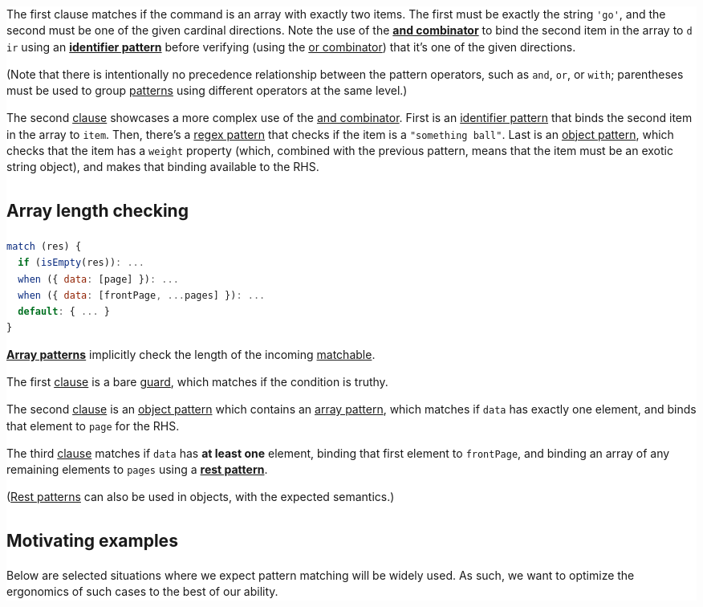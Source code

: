 The first clause matches if the command is an array with exactly two items. The
first must be exactly the string `'go'`, and the second must be one of the given
cardinal directions. Note the use of the
[**and combinator**](#pattern-combinators) to bind the second item in the
array to `dir` using an [**identifier pattern**](#identifier-pattern) before
verifying (using the [or combinator](#pattern-combinators)) that it’s one of the
given directions.

(Note that there is intentionally no precedence relationship between the pattern
operators, such as `and`, `or`, or `with`; parentheses must be used to group
[patterns](#pattern) using different operators at the same level.)

The second [clause](#clause) showcases a more complex use of the
[and combinator](#pattern-combinators). First is an
[identifier pattern](#identifier-pattern) that binds the second item in the
array to `item`. Then, there’s a [regex pattern](#regex-pattern) that checks if
the item is a `"something ball"`. Last is an [object pattern](#object-pattern),
which checks that the item has a `weight` property (which, combined with the
previous pattern, means that the item must be an exotic string object), and
makes that binding available to the RHS.

## Array length checking

```jsx
match (res) {
  if (isEmpty(res)): ...
  when ({ data: [page] }): ...
  when ({ data: [frontPage, ...pages] }): ...
  default: { ... }
}
```

[**Array patterns**](#array-pattern) implicitly check the length of the incoming
[matchable](#matchable).

The first [clause](#clause) is a bare [guard](#guard), which matches if the
condition is truthy.

The second [clause](#clause) is an [object pattern](#object-pattern) which
contains an [array pattern](#array-pattern), which matches if `data` has exactly
one element, and binds that element to `page` for the RHS.

The third [clause](#clause) matches if `data` has **at least one** element,
binding that first element to `frontPage`, and binding an array of any remaining
elements to `pages` using a [**rest pattern**](#rest-pattern).

([Rest patterns](#rest-pattern) can also be used in objects, with the expected
semantics.)



## Motivating examples

Below are selected situations where we expect pattern matching will be widely
used. As such, we want to optimize the ergonomics of such cases to the best of
our ability.
